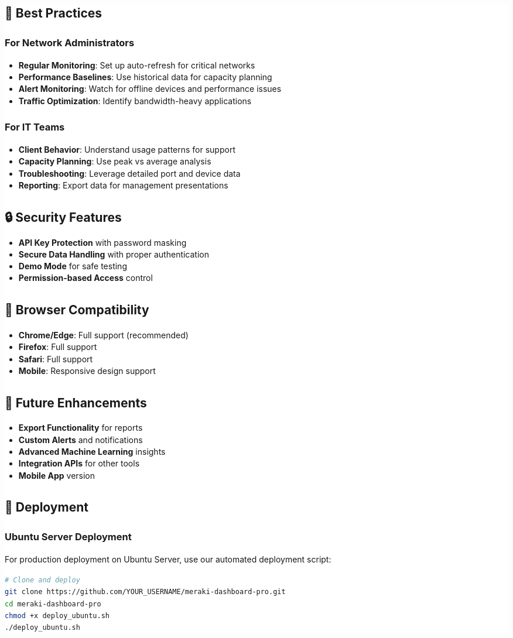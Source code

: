 ## 🎯 Best Practices

### **For Network Administrators**
- **Regular Monitoring**: Set up auto-refresh for critical networks
- **Performance Baselines**: Use historical data for capacity planning
- **Alert Monitoring**: Watch for offline devices and performance issues
- **Traffic Optimization**: Identify bandwidth-heavy applications

### **For IT Teams**
- **Client Behavior**: Understand usage patterns for support
- **Capacity Planning**: Use peak vs average analysis
- **Troubleshooting**: Leverage detailed port and device data
- **Reporting**: Export data for management presentations

## 🔒 Security Features

- **API Key Protection** with password masking
- **Secure Data Handling** with proper authentication
- **Demo Mode** for safe testing
- **Permission-based Access** control

## 📱 Browser Compatibility

- **Chrome/Edge**: Full support (recommended)
- **Firefox**: Full support
- **Safari**: Full support
- **Mobile**: Responsive design support

## 🚀 Future Enhancements

- **Export Functionality** for reports
- **Custom Alerts** and notifications
- **Advanced Machine Learning** insights
- **Integration APIs** for other tools
- **Mobile App** version

## 🚀 Deployment

### **Ubuntu Server Deployment**

For production deployment on Ubuntu Server, use our automated deployment script:

```bash
# Clone and deploy
git clone https://github.com/YOUR_USERNAME/meraki-dashboard-pro.git
cd meraki-dashboard-pro
chmod +x deploy_ubuntu.sh
./deploy_ubuntu.sh
```
